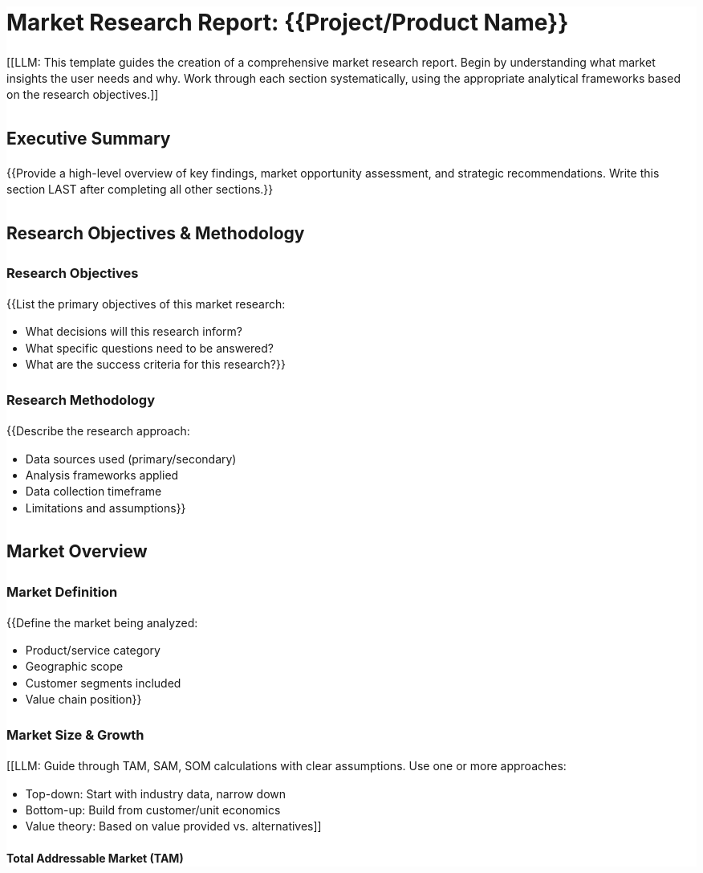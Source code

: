 # Market Research Report: {{Project/Product Name}}

[[LLM: This template guides the creation of a comprehensive market research report. Begin by understanding what market insights the user needs and why. Work through each section systematically, using the appropriate analytical frameworks based on the research objectives.]]

## Executive Summary

{{Provide a high-level overview of key findings, market opportunity assessment, and strategic recommendations. Write this section LAST after completing all other sections.}}

## Research Objectives & Methodology

### Research Objectives

{{List the primary objectives of this market research:

- What decisions will this research inform?
- What specific questions need to be answered?
- What are the success criteria for this research?}}

### Research Methodology

{{Describe the research approach:

- Data sources used (primary/secondary)
- Analysis frameworks applied
- Data collection timeframe
- Limitations and assumptions}}

## Market Overview

### Market Definition

{{Define the market being analyzed:

- Product/service category
- Geographic scope
- Customer segments included
- Value chain position}}

### Market Size & Growth

[[LLM: Guide through TAM, SAM, SOM calculations with clear assumptions. Use one
or more approaches:

- Top-down: Start with industry data, narrow down
- Bottom-up: Build from customer/unit economics
- Value theory: Based on value provided vs. alternatives]]

#### Total Addressable Market (TAM)

